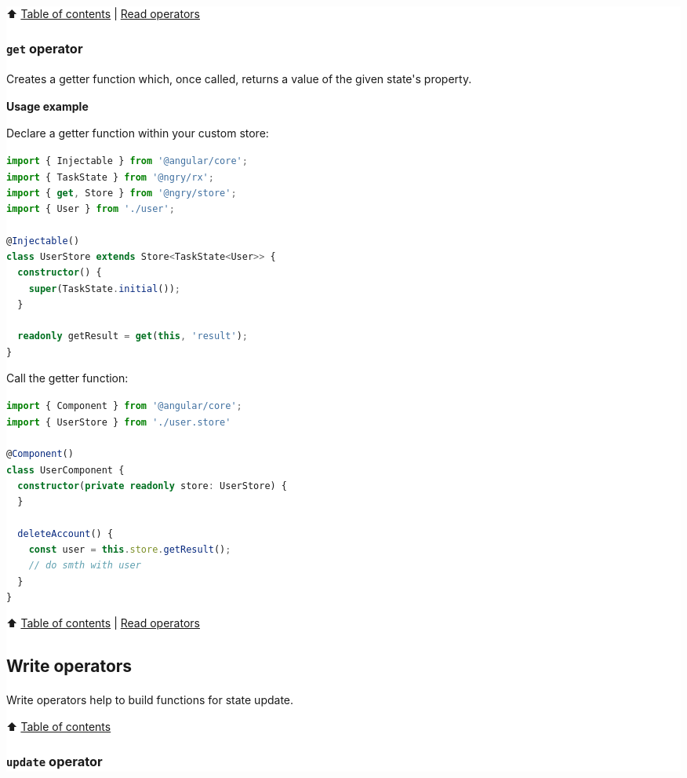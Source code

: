 ⬆️ [Table of contents](#table-of-contents) | [Read operators](#read-operators)

### `get` operator

Creates a getter function which, once called, returns a value of the given
state's property.

**Usage example**

Declare a getter function within your custom store:

```ts
import { Injectable } from '@angular/core';
import { TaskState } from '@ngry/rx';
import { get, Store } from '@ngry/store';
import { User } from './user';

@Injectable()
class UserStore extends Store<TaskState<User>> {
  constructor() {
    super(TaskState.initial());
  }

  readonly getResult = get(this, 'result');
}
```

Call the getter function:

```ts
import { Component } from '@angular/core';
import { UserStore } from './user.store'

@Component()
class UserComponent {
  constructor(private readonly store: UserStore) {
  }

  deleteAccount() {
    const user = this.store.getResult();
    // do smth with user
  }
}
```

⬆️ [Table of contents](#table-of-contents) | [Read operators](#read-operators)

## Write operators

Write operators help to build functions for state update.

⬆️ [Table of contents](#table-of-contents)

### `update` operator
